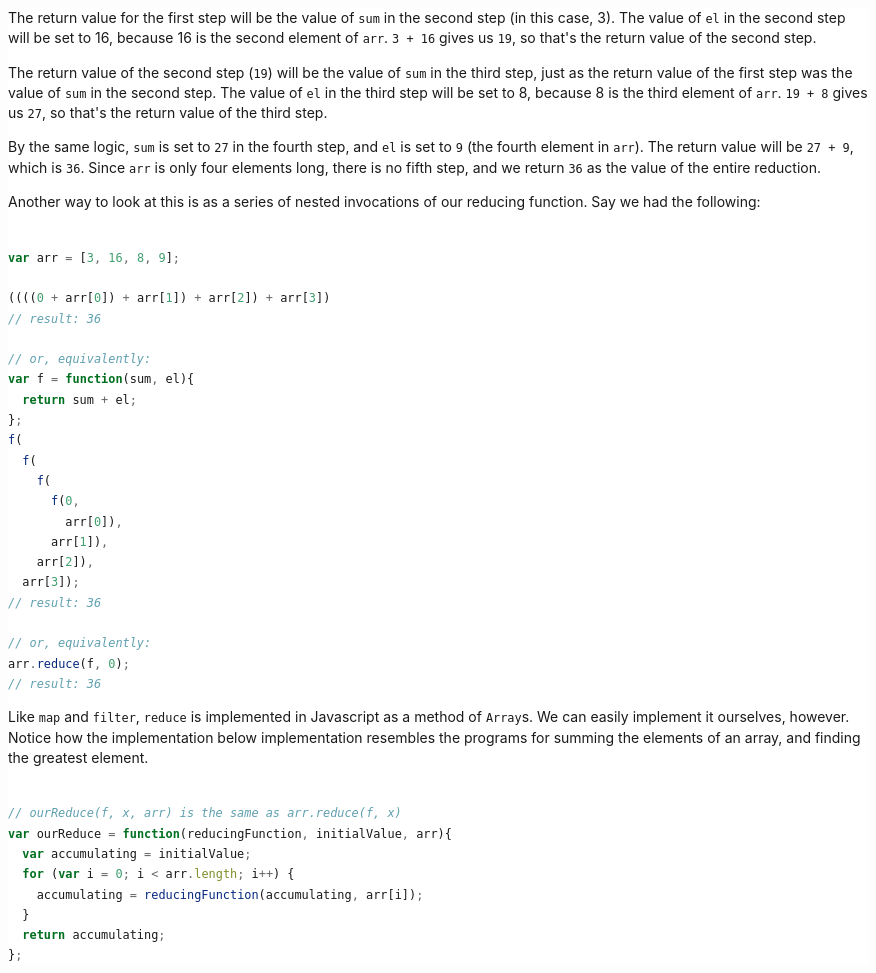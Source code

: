 The return value for the first step will be the value of `sum` in the second step (in this case, 3). The value of `el` in the second step will be set to 16, because 16 is the second element of `arr`. `3 + 16` gives us `19`, so that's the return value of the second step.

The return value of the second step (`19`) will be the value of `sum` in the third step, just as the return value of the first step was the value of `sum` in the second step. The value of `el` in the third step will be set to 8, because 8 is the third element of `arr`. `19 + 8` gives us `27`, so that's the return value of the third step.

By the same logic, `sum` is set to `27` in the fourth step, and `el` is set to `9` (the fourth element in `arr`). The return value will be `27 + 9`, which is `36`. Since `arr` is only four elements long, there is no fifth step, and we return `36` as the value of the entire reduction.

Another way to look at this is as a series of nested invocations of our reducing function. Say we had the following:

```javascript

var arr = [3, 16, 8, 9];

((((0 + arr[0]) + arr[1]) + arr[2]) + arr[3])
// result: 36

// or, equivalently:
var f = function(sum, el){
  return sum + el;  
};
f(
  f(
    f(
      f(0,
        arr[0]),
      arr[1]),
    arr[2]),
  arr[3]);
// result: 36

// or, equivalently:
arr.reduce(f, 0);
// result: 36

```

Like `map` and `filter`, `reduce` is implemented in Javascript as a method of `Array`s. We can easily implement it ourselves, however. Notice how the implementation below implementation resembles the programs for summing the elements of an array, and finding the greatest element.

```javascript

// ourReduce(f, x, arr) is the same as arr.reduce(f, x)
var ourReduce = function(reducingFunction, initialValue, arr){
  var accumulating = initialValue;
  for (var i = 0; i < arr.length; i++) {
    accumulating = reducingFunction(accumulating, arr[i]);
  }
  return accumulating;
};
```
